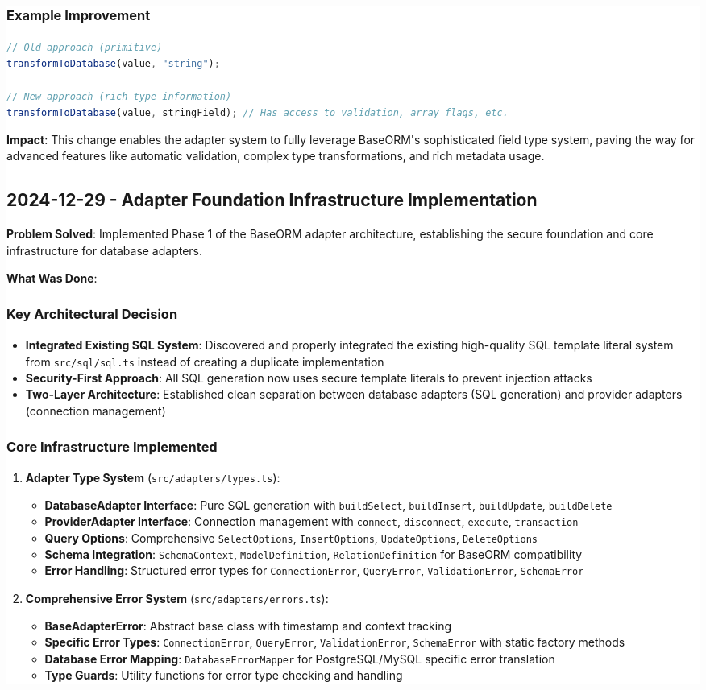 ### Example Improvement

```typescript
// Old approach (primitive)
transformToDatabase(value, "string");

// New approach (rich type information)
transformToDatabase(value, stringField); // Has access to validation, array flags, etc.
```

**Impact**: This change enables the adapter system to fully leverage BaseORM's sophisticated field type system, paving the way for advanced features like automatic validation, complex type transformations, and rich metadata usage.

## 2024-12-29 - Adapter Foundation Infrastructure Implementation

**Problem Solved**: Implemented Phase 1 of the BaseORM adapter architecture, establishing the secure foundation and core infrastructure for database adapters.

**What Was Done**:

### Key Architectural Decision

- **Integrated Existing SQL System**: Discovered and properly integrated the existing high-quality SQL template literal system from `src/sql/sql.ts` instead of creating a duplicate implementation
- **Security-First Approach**: All SQL generation now uses secure template literals to prevent injection attacks
- **Two-Layer Architecture**: Established clean separation between database adapters (SQL generation) and provider adapters (connection management)

### Core Infrastructure Implemented

1. **Adapter Type System** (`src/adapters/types.ts`):

   - **DatabaseAdapter Interface**: Pure SQL generation with `buildSelect`, `buildInsert`, `buildUpdate`, `buildDelete`
   - **ProviderAdapter Interface**: Connection management with `connect`, `disconnect`, `execute`, `transaction`
   - **Query Options**: Comprehensive `SelectOptions`, `InsertOptions`, `UpdateOptions`, `DeleteOptions`
   - **Schema Integration**: `SchemaContext`, `ModelDefinition`, `RelationDefinition` for BaseORM compatibility
   - **Error Handling**: Structured error types for `ConnectionError`, `QueryError`, `ValidationError`, `SchemaError`

2. **Comprehensive Error System** (`src/adapters/errors.ts`):

   - **BaseAdapterError**: Abstract base class with timestamp and context tracking
   - **Specific Error Types**: `ConnectionError`, `QueryError`, `ValidationError`, `SchemaError` with static factory methods
   - **Database Error Mapping**: `DatabaseErrorMapper` for PostgreSQL/MySQL specific error translation
   - **Type Guards**: Utility functions for error type checking and handling
